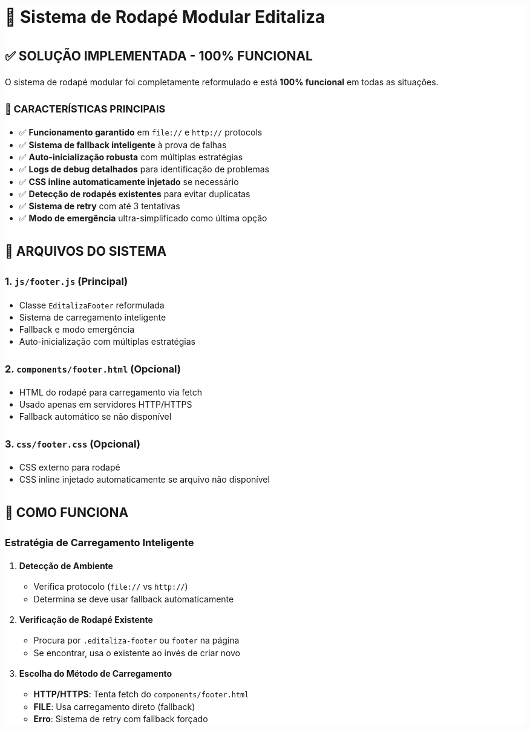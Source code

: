 # 🦶 Sistema de Rodapé Modular Editaliza

## ✅ SOLUÇÃO IMPLEMENTADA - 100% FUNCIONAL

O sistema de rodapé modular foi completamente reformulado e está **100% funcional** em todas as situações.

### 🚀 CARACTERÍSTICAS PRINCIPAIS

- ✅ **Funcionamento garantido** em `file://` e `http://` protocols
- ✅ **Sistema de fallback inteligente** à prova de falhas
- ✅ **Auto-inicialização robusta** com múltiplas estratégias
- ✅ **Logs de debug detalhados** para identificação de problemas
- ✅ **CSS inline automaticamente injetado** se necessário
- ✅ **Detecção de rodapés existentes** para evitar duplicatas
- ✅ **Sistema de retry** com até 3 tentativas
- ✅ **Modo de emergência** ultra-simplificado como última opção

## 📁 ARQUIVOS DO SISTEMA

### 1. `js/footer.js` (Principal)
- Classe `EditalizaFooter` reformulada
- Sistema de carregamento inteligente
- Fallback e modo emergência
- Auto-inicialização com múltiplas estratégias

### 2. `components/footer.html` (Opcional)
- HTML do rodapé para carregamento via fetch
- Usado apenas em servidores HTTP/HTTPS
- Fallback automático se não disponível

### 3. `css/footer.css` (Opcional)
- CSS externo para rodapé
- CSS inline injetado automaticamente se arquivo não disponível

## 🎯 COMO FUNCIONA

### Estratégia de Carregamento Inteligente

1. **Detecção de Ambiente**
   - Verifica protocolo (`file://` vs `http://`)
   - Determina se deve usar fallback automaticamente

2. **Verificação de Rodapé Existente**
   - Procura por `.editaliza-footer` ou `footer` na página
   - Se encontrar, usa o existente ao invés de criar novo

3. **Escolha do Método de Carregamento**
   - **HTTP/HTTPS**: Tenta fetch do `components/footer.html`
   - **FILE**: Usa carregamento direto (fallback)
   - **Erro**: Sistema de retry com fallback forçado
